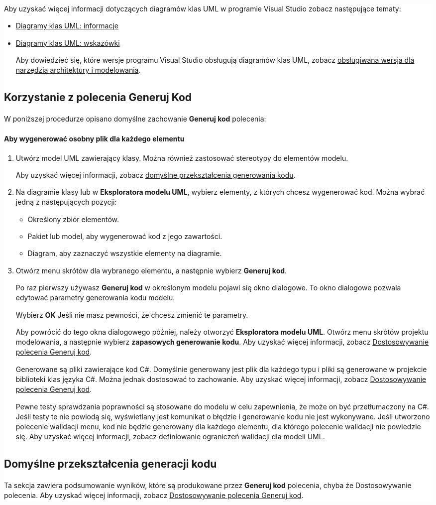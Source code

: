  Aby uzyskać więcej informacji dotyczących diagramów klas UML w programie Visual Studio zobacz następujące tematy:  

- [Diagramy klas UML: informacje](../modeling/uml-class-diagrams-reference.md)  

- [Diagramy klas UML: wskazówki](../modeling/uml-class-diagrams-guidelines.md)  

  Aby dowiedzieć się, które wersje programu Visual Studio obsługują diagramów klas UML, zobacz [obsługiwana wersja dla narzędzia architektury i modelowania](../modeling/what-s-new-for-design-in-visual-studio.md#VersionSupport).  

## <a name="using-the-generate-code-command"></a>Korzystanie z polecenia Generuj Kod  
 W poniższej procedurze opisano domyślne zachowanie **Generuj kod** polecenia:  

#### <a name="to-generate-a-separate-file-for-each-element"></a>Aby wygenerować osobny plik dla każdego elementu  

1. Utwórz model UML zawierający klasy. Można również zastosować stereotypy do elementów modelu.  

    Aby uzyskać więcej informacji, zobacz [domyślne przekształcenia generowania kodu](#default).  

2. Na diagramie klasy lub w **Eksploratora modelu UML**, wybierz elementy, z których chcesz wygenerować kod. Można wybrać jedną z następujących pozycji:  

   -   Określony zbiór elementów.  

   -   Pakiet lub model, aby wygenerować kod z jego zawartości.  

   -   Diagram, aby zaznaczyć wszystkie elementy na diagramie.  

3. Otwórz menu skrótów dla wybranego elementu, a następnie wybierz **Generuj kod**.  

    Po raz pierwszy używasz **Generuj kod** w określonym modelu pojawi się okno dialogowe. To okno dialogowe pozwala edytować parametry generowania kodu modelu.  

    Wybierz **OK** Jeśli nie masz pewności, że chcesz zmienić te parametry.  

    Aby powrócić do tego okna dialogowego później, należy otworzyć **Eksploratora modelu UML**. Otwórz menu skrótów projektu modelowania, a następnie wybierz **zapasowych generowanie kodu**. Aby uzyskać więcej informacji, zobacz [Dostosowywanie polecenia Generuj kod](#custom).  

   Generowane są pliki zawierające kod C#. Domyślnie generowany jest plik dla każdego typu i pliki są generowane w projekcie biblioteki klas języka C#. Można jednak dostosować to zachowanie. Aby uzyskać więcej informacji, zobacz [Dostosowywanie polecenia Generuj kod](#custom).  

   Pewne testy sprawdzania poprawności są stosowane do modelu w celu zapewnienia, że może on być przetłumaczony na C#. Jeśli testy te nie powiodą się, wyświetlany jest komunikat o błędzie i generowanie kodu nie jest wykonywane. Jeśli utworzono polecenie walidacji menu, kod nie będzie generowany dla każdego elementu, dla którego polecenie walidacji nie powiedzie się. Aby uzyskać więcej informacji, zobacz [definiowanie ograniczeń walidacji dla modeli UML](../modeling/define-validation-constraints-for-uml-models.md).  

##  <a name="default"></a> Domyślne przekształcenia generacji kodu  
 Ta sekcja zawiera podsumowanie wyników, które są produkowane przez **Generuj kod** polecenia, chyba że Dostosowywanie polecenia. Aby uzyskać więcej informacji, zobacz [Dostosowywanie polecenia Generuj kod](#custom).  
